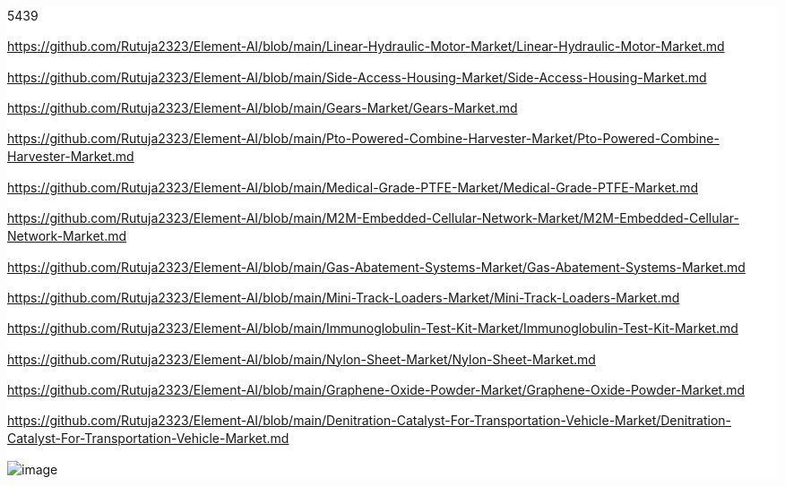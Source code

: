 5439</p><p><a href="https://github.com/Rutuja2323/Element-AI/blob/main/Linear-Hydraulic-Motor-Market/Linear-Hydraulic-Motor-Market.md">https://github.com/Rutuja2323/Element-AI/blob/main/Linear-Hydraulic-Motor-Market/Linear-Hydraulic-Motor-Market.md</a></p><p><a href="https://github.com/Rutuja2323/Element-AI/blob/main/Side-Access-Housing-Market/Side-Access-Housing-Market.md">https://github.com/Rutuja2323/Element-AI/blob/main/Side-Access-Housing-Market/Side-Access-Housing-Market.md</a></p><p><a href="https://github.com/Rutuja2323/Element-AI/blob/main/Gears-Market/Gears-Market.md">https://github.com/Rutuja2323/Element-AI/blob/main/Gears-Market/Gears-Market.md</a></p><p><a href="https://github.com/Rutuja2323/Element-AI/blob/main/Pto-Powered-Combine-Harvester-Market/Pto-Powered-Combine-Harvester-Market.md">https://github.com/Rutuja2323/Element-AI/blob/main/Pto-Powered-Combine-Harvester-Market/Pto-Powered-Combine-Harvester-Market.md</a></p><p><a href="https://github.com/Rutuja2323/Element-AI/blob/main/Medical-Grade-PTFE-Market/Medical-Grade-PTFE-Market.md">https://github.com/Rutuja2323/Element-AI/blob/main/Medical-Grade-PTFE-Market/Medical-Grade-PTFE-Market.md</a></p><p><a href="https://github.com/Rutuja2323/Element-AI/blob/main/M2M-Embedded-Cellular-Network-Market/M2M-Embedded-Cellular-Network-Market.md">https://github.com/Rutuja2323/Element-AI/blob/main/M2M-Embedded-Cellular-Network-Market/M2M-Embedded-Cellular-Network-Market.md</a></p><p><a href="https://github.com/Rutuja2323/Element-AI/blob/main/Gas-Abatement-Systems-Market/Gas-Abatement-Systems-Market.md">https://github.com/Rutuja2323/Element-AI/blob/main/Gas-Abatement-Systems-Market/Gas-Abatement-Systems-Market.md</a></p><p><a href="https://github.com/Rutuja2323/Element-AI/blob/main/Mini-Track-Loaders-Market/Mini-Track-Loaders-Market.md">https://github.com/Rutuja2323/Element-AI/blob/main/Mini-Track-Loaders-Market/Mini-Track-Loaders-Market.md</a></p><p><a href="https://github.com/Rutuja2323/Element-AI/blob/main/Immunoglobulin-Test-Kit-Market/Immunoglobulin-Test-Kit-Market.md">https://github.com/Rutuja2323/Element-AI/blob/main/Immunoglobulin-Test-Kit-Market/Immunoglobulin-Test-Kit-Market.md</a></p><p><a href="https://github.com/Rutuja2323/Element-AI/blob/main/Nylon-Sheet-Market/Nylon-Sheet-Market.md">https://github.com/Rutuja2323/Element-AI/blob/main/Nylon-Sheet-Market/Nylon-Sheet-Market.md</a></p><p><a href="https://github.com/Rutuja2323/Element-AI/blob/main/Graphene-Oxide-Powder-Market/Graphene-Oxide-Powder-Market.md">https://github.com/Rutuja2323/Element-AI/blob/main/Graphene-Oxide-Powder-Market/Graphene-Oxide-Powder-Market.md</a></p><p><a href="https://github.com/Rutuja2323/Element-AI/blob/main/Denitration-Catalyst-For-Transportation-Vehicle-Market/Denitration-Catalyst-For-Transportation-Vehicle-Market.md">https://github.com/Rutuja2323/Element-AI/blob/main/Denitration-Catalyst-For-Transportation-Vehicle-Market/Denitration-Catalyst-For-Transportation-Vehicle-Market.md</a></p>
![image](https://github.com/user-attachments/assets/c4f823dc-4e98-4072-8445-281563c2a871)
